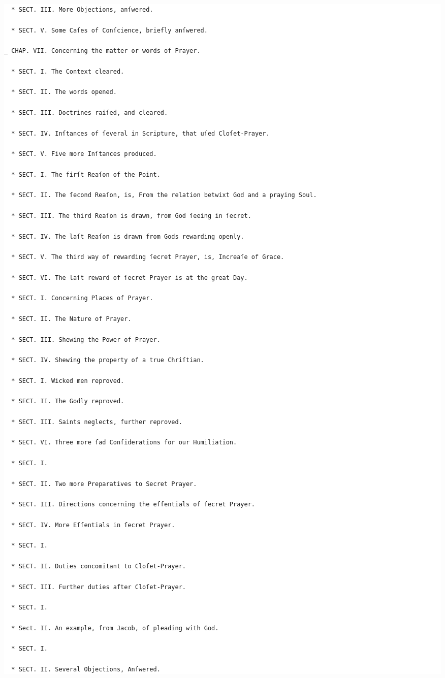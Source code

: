       * SECT. III. More Objections, anſwered.

      * SECT. V. Some Caſes of Conſcience, briefly anſwered.

    _ CHAP. VII. Concerning the matter or words of Prayer.

      * SECT. I. The Context cleared.

      * SECT. II. The words opened.

      * SECT. III. Doctrines raiſed, and cleared.

      * SECT. IV. Inſtances of ſeveral in Scripture, that uſed Cloſet-Prayer.

      * SECT. V. Five more Inſtances produced.

      * SECT. I. The firſt Reaſon of the Point.

      * SECT. II. The ſecond Reaſon, is, From the relation betwixt God and a praying Soul.

      * SECT. III. The third Reaſon is drawn, from God ſeeing in ſecret.

      * SECT. IV. The laſt Reaſon is drawn from Gods rewarding openly.

      * SECT. V. The third way of rewarding ſecret Prayer, is, Increaſe of Grace.

      * SECT. VI. The laſt reward of ſecret Prayer is at the great Day.

      * SECT. I. Concerning Places of Prayer.

      * SECT. II. The Nature of Prayer.

      * SECT. III. Shewing the Power of Prayer.

      * SECT. IV. Shewing the property of a true Chriſtian.

      * SECT. I. Wicked men reproved.

      * SECT. II. The Godly reproved.

      * SECT. III. Saints neglects, further reproved.

      * SECT. VI. Three more ſad Conſiderations for our Humiliation.

      * SECT. I.

      * SECT. II. Two more Preparatives to Secret Prayer.

      * SECT. III. Directions concerning the eſſentials of ſecret Prayer.

      * SECT. IV. More Eſſentials in ſecret Prayer.

      * SECT. I.

      * SECT. II. Duties concomitant to Cloſet-Prayer.

      * SECT. III. Further duties after Cloſet-Prayer.

      * SECT. I.

      * Sect. II. An example, from Jacob, of pleading with God.

      * SECT. I.

      * SECT. II. Several Objections, Anſwered.

